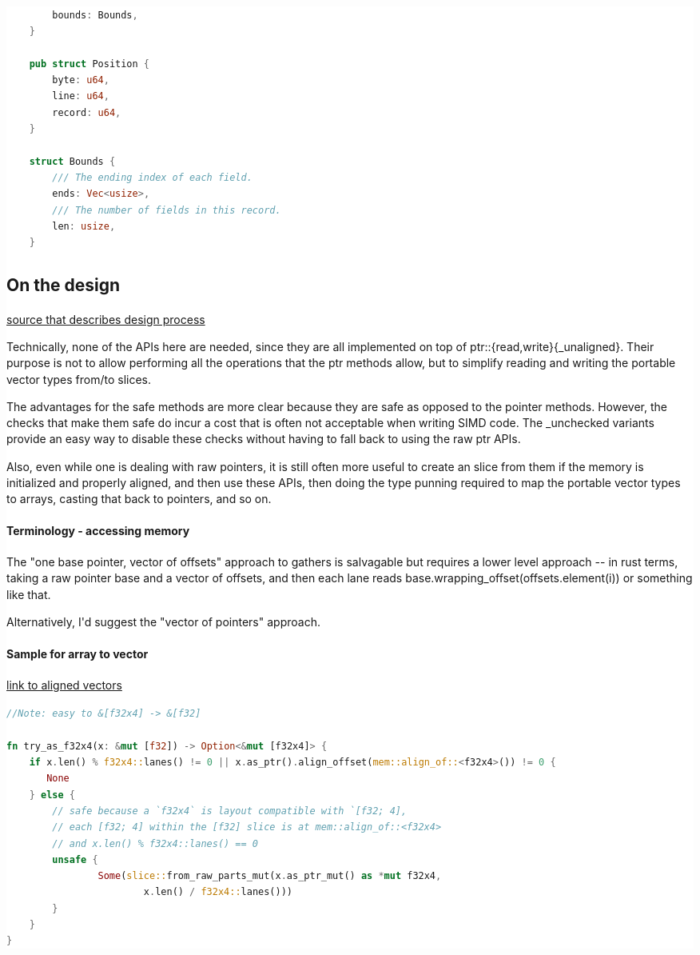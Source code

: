 ```rust
        bounds: Bounds,
    }

    pub struct Position {
        byte: u64,
        line: u64,
        record: u64,
    }

    struct Bounds {
        /// The ending index of each field.
        ends: Vec<usize>,
        /// The number of fields in this record.
        len: usize,
    }
```


## On the design
[source that describes design process](https://github.com/rust-lang/packed_simd/issues/65)

Technically, none of the APIs here are needed, since they are all implemented on top of ptr::{read,write}{_unaligned}. Their purpose is not to allow performing all the operations that the ptr methods allow, but to simplify reading and writing the portable vector types from/to slices.

The advantages for the safe methods are more clear because they are safe as opposed to the pointer methods. However, the checks that make them safe do incur a cost that is often not acceptable when writing SIMD code. The _unchecked variants provide an easy way to disable these checks without having to fall back to using the raw ptr APIs.

Also, even while one is dealing with raw pointers, it is still often more useful to create an slice from them if the memory is initialized and properly aligned, and then use these APIs, then doing the type punning required to map the portable vector types to arrays, casting that back to pointers, and so on.



#### Terminology - accessing memory

The "one base pointer, vector of offsets" approach to gathers is salvagable but requires a lower level approach -- in rust terms, taking a raw pointer base and a vector of offsets, and then each lane reads base.wrapping_offset(offsets.element(i)) or something like that.

Alternatively, I'd suggest the "vector of pointers" approach.


#### Sample for array to vector
[link to aligned vectors](https://github.com/ralfbiedert/simd_aligned_rust)

```rust
//Note: easy to &[f32x4] -> &[f32]

fn try_as_f32x4(x: &mut [f32]) -> Option<&mut [f32x4]> {
    if x.len() % f32x4::lanes() != 0 || x.as_ptr().align_offset(mem::align_of::<f32x4>()) != 0 {
       None
    } else {
        // safe because a `f32x4` is layout compatible with `[f32; 4],
        // each [f32; 4] within the [f32] slice is at mem::align_of::<f32x4>
        // and x.len() % f32x4::lanes() == 0
        unsafe {
                Some(slice::from_raw_parts_mut(x.as_ptr_mut() as *mut f32x4,
                        x.len() / f32x4::lanes()))
        }
    }
}
```

